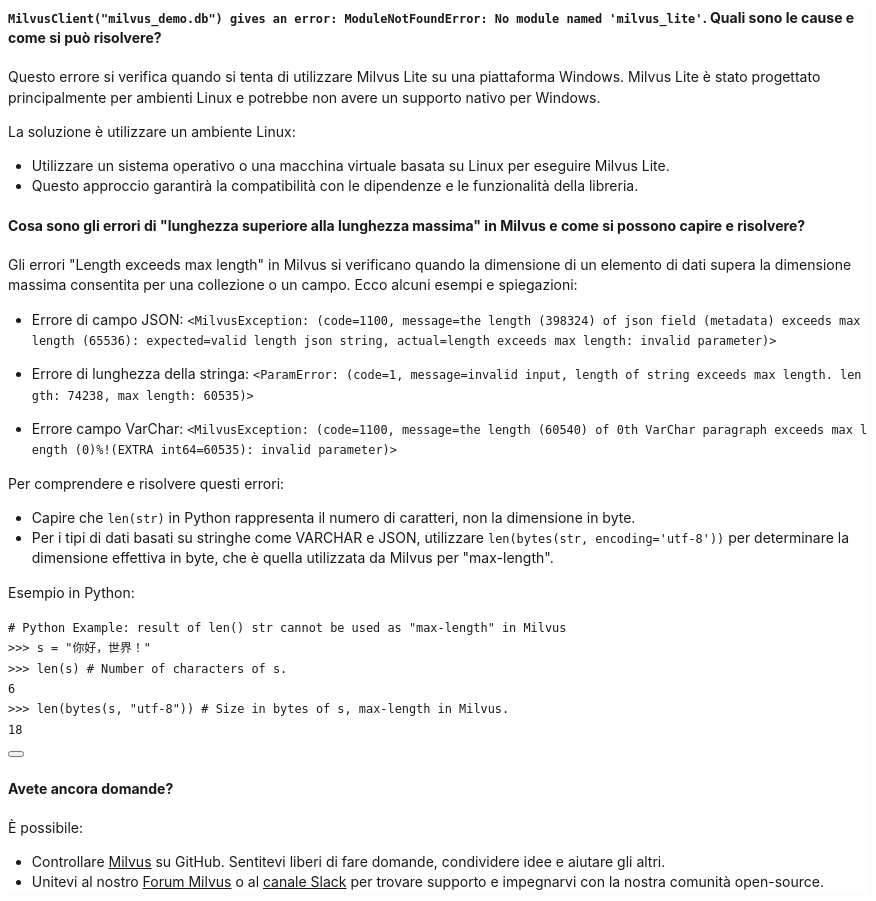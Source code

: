 <h4 id="MilvusClientmilvusdemodb-gives-an-error-ModuleNotFoundError-No-module-named-milvuslite-What-causes-this-and-how-can-it-be-solved" class="common-anchor-header"><code translate="no">MilvusClient(&quot;milvus_demo.db&quot;) gives an error: ModuleNotFoundError: No module named 'milvus_lite'</code>. Quali sono le cause e come si può risolvere?</h4><p>Questo errore si verifica quando si tenta di utilizzare Milvus Lite su una piattaforma Windows. Milvus Lite è stato progettato principalmente per ambienti Linux e potrebbe non avere un supporto nativo per Windows.</p>
<p>La soluzione è utilizzare un ambiente Linux:</p>
<ul>
<li>Utilizzare un sistema operativo o una macchina virtuale basata su Linux per eseguire Milvus Lite.</li>
<li>Questo approccio garantirà la compatibilità con le dipendenze e le funzionalità della libreria.</li>
</ul>
<h4 id="What-are-the-length-exceeds-max-length-errors-in-Milvus-and-how-can-they-be-understood-and-addressed" class="common-anchor-header">Cosa sono gli errori di "lunghezza superiore alla lunghezza massima" in Milvus e come si possono capire e risolvere?</h4><p>Gli errori "Length exceeds max length" in Milvus si verificano quando la dimensione di un elemento di dati supera la dimensione massima consentita per una collezione o un campo. Ecco alcuni esempi e spiegazioni:</p>
<ul>
<li><p>Errore di campo JSON: <code translate="no">&lt;MilvusException: (code=1100, message=the length (398324) of json field (metadata) exceeds max length (65536): expected=valid length json string, actual=length exceeds max length: invalid parameter)&gt;</code></p></li>
<li><p>Errore di lunghezza della stringa: <code translate="no">&lt;ParamError: (code=1, message=invalid input, length of string exceeds max length. length: 74238, max length: 60535)&gt;</code></p></li>
<li><p>Errore campo VarChar: <code translate="no">&lt;MilvusException: (code=1100, message=the length (60540) of 0th VarChar paragraph exceeds max length (0)%!(EXTRA int64=60535): invalid parameter)&gt;</code></p></li>
</ul>
<p>Per comprendere e risolvere questi errori:</p>
<ul>
<li>Capire che <code translate="no">len(str)</code> in Python rappresenta il numero di caratteri, non la dimensione in byte.</li>
<li>Per i tipi di dati basati su stringhe come VARCHAR e JSON, utilizzare <code translate="no">len(bytes(str, encoding='utf-8'))</code> per determinare la dimensione effettiva in byte, che è quella utilizzata da Milvus per &quot;max-length&quot;.</li>
</ul>
<p>Esempio in Python:</p>
<pre><code translate="no" class="language-python"><span class="hljs-comment"># Python Example: result of len() str cannot be used as &quot;max-length&quot; in Milvus </span>
<span class="hljs-meta">&gt;&gt;&gt; </span>s = <span class="hljs-string">&quot;你好，世界！&quot;</span>
<span class="hljs-meta">&gt;&gt;&gt; </span><span class="hljs-built_in">len</span>(s) <span class="hljs-comment"># Number of characters of s.</span>
<span class="hljs-number">6</span>
<span class="hljs-meta">&gt;&gt;&gt; </span><span class="hljs-built_in">len</span>(<span class="hljs-built_in">bytes</span>(s, <span class="hljs-string">&quot;utf-8&quot;</span>)) <span class="hljs-comment"># Size in bytes of s, max-length in Milvus.</span>
<span class="hljs-number">18</span>
<button class="copy-code-btn"></button></code></pre>
<h4 id="Still-have-questions" class="common-anchor-header">Avete ancora domande?</h4><p>È possibile:</p>
<ul>
<li>Controllare <a href="https://github.com/milvus-io/milvus/issues">Milvus</a> su GitHub. Sentitevi liberi di fare domande, condividere idee e aiutare gli altri.</li>
<li>Unitevi al nostro <a href="https://discuss.milvus.io/">Forum Milvus</a> o al <a href="https://join.slack.com/t/milvusio/shared_invite/enQtNzY1OTQ0NDI3NjMzLWNmYmM1NmNjOTQ5MGI5NDhhYmRhMGU5M2NhNzhhMDMzY2MzNDdlYjM5ODQ5MmE3ODFlYzU3YjJkNmVlNDQ2ZTk">canale Slack</a> per trovare supporto e impegnarvi con la nostra comunità open-source.</li>
</ul>

